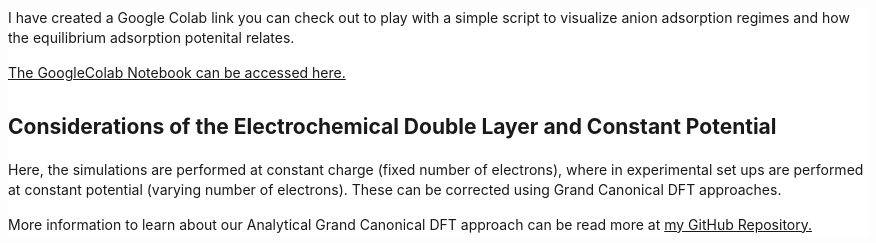 I have created a Google Colab link you can check out to play with a simple script to visualize anion adsorption regimes and how the equilibrium adsorption potenital relates. 

[The GoogleColab Notebook can be accessed here.](https://colab.research.google.com/drive/17M9gAGZCiIyxxdshJ-f6leRZQpKLwpFI?usp=sharing)

## Considerations of the Electrochemical Double Layer and Constant Potential

Here, the simulations are performed at constant charge (fixed number of electrons), where in experimental set ups are performed at constant potential (varying number of electrons). These can be corrected using Grand Canonical DFT approaches. 

More information to learn about our Analytical Grand Canonical DFT approach can be read more at [my GitHub Repository.](https://github.com/andrewjarkwahwong/dft-electrocatalysis-Janik)
